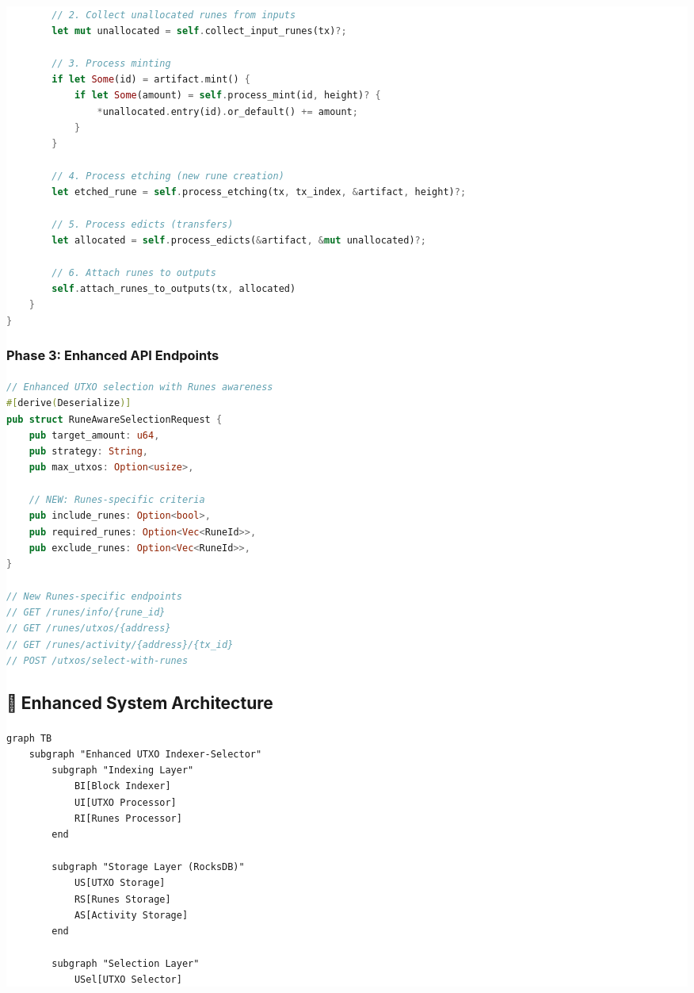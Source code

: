 ```rust
        // 2. Collect unallocated runes from inputs
        let mut unallocated = self.collect_input_runes(tx)?;

        // 3. Process minting
        if let Some(id) = artifact.mint() {
            if let Some(amount) = self.process_mint(id, height)? {
                *unallocated.entry(id).or_default() += amount;
            }
        }

        // 4. Process etching (new rune creation)
        let etched_rune = self.process_etching(tx, tx_index, &artifact, height)?;

        // 5. Process edicts (transfers)
        let allocated = self.process_edicts(&artifact, &mut unallocated)?;

        // 6. Attach runes to outputs
        self.attach_runes_to_outputs(tx, allocated)
    }
}
```

### **Phase 3: Enhanced API Endpoints**

```rust
// Enhanced UTXO selection with Runes awareness
#[derive(Deserialize)]
pub struct RuneAwareSelectionRequest {
    pub target_amount: u64,
    pub strategy: String,
    pub max_utxos: Option<usize>,

    // NEW: Runes-specific criteria
    pub include_runes: Option<bool>,
    pub required_runes: Option<Vec<RuneId>>,
    pub exclude_runes: Option<Vec<RuneId>>,
}

// New Runes-specific endpoints
// GET /runes/info/{rune_id}
// GET /runes/utxos/{address}
// GET /runes/activity/{address}/{tx_id}
// POST /utxos/select-with-runes
```

## 🚀 Enhanced System Architecture

```mermaid
graph TB
    subgraph "Enhanced UTXO Indexer-Selector"
        subgraph "Indexing Layer"
            BI[Block Indexer]
            UI[UTXO Processor]
            RI[Runes Processor]
        end

        subgraph "Storage Layer (RocksDB)"
            US[UTXO Storage]
            RS[Runes Storage]
            AS[Activity Storage]
        end

        subgraph "Selection Layer"
            USel[UTXO Selector]
```